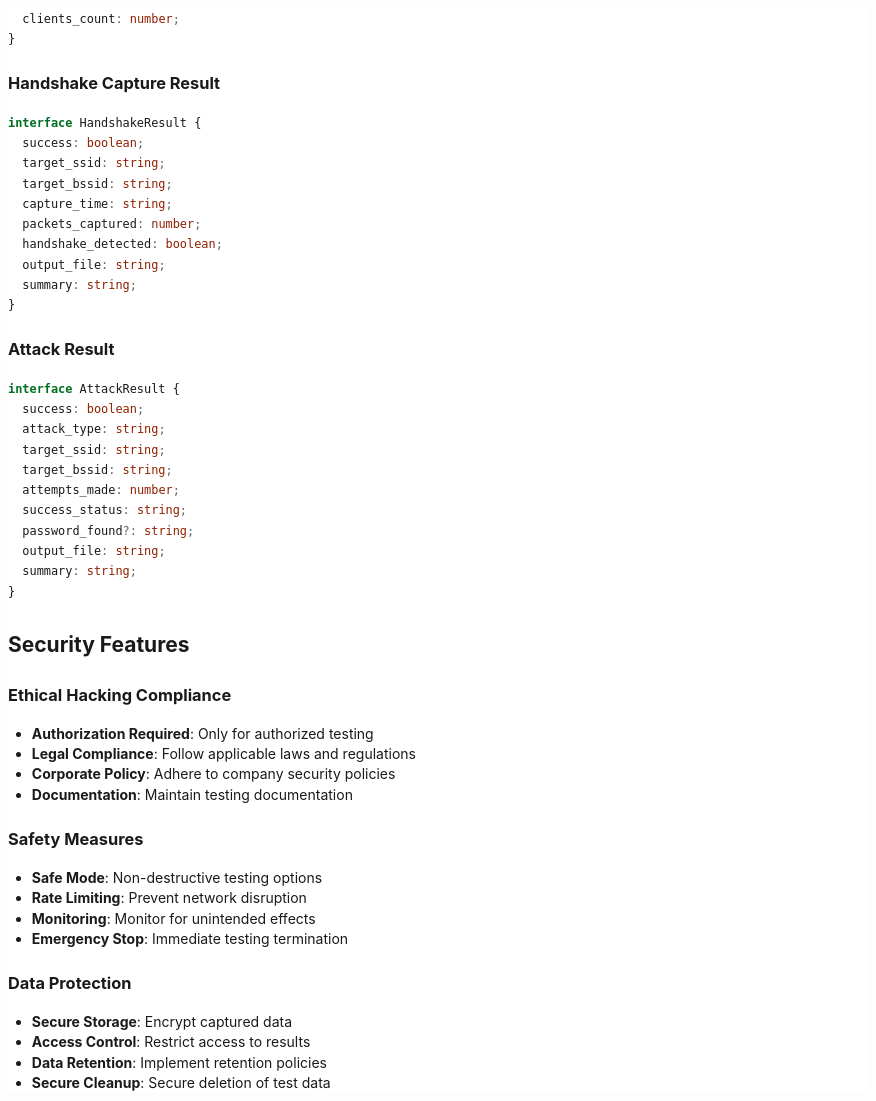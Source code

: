 ```typescript
  clients_count: number;
}
```

### Handshake Capture Result
```typescript
interface HandshakeResult {
  success: boolean;
  target_ssid: string;
  target_bssid: string;
  capture_time: string;
  packets_captured: number;
  handshake_detected: boolean;
  output_file: string;
  summary: string;
}
```

### Attack Result
```typescript
interface AttackResult {
  success: boolean;
  attack_type: string;
  target_ssid: string;
  target_bssid: string;
  attempts_made: number;
  success_status: string;
  password_found?: string;
  output_file: string;
  summary: string;
}
```

## Security Features

### Ethical Hacking Compliance
- **Authorization Required**: Only for authorized testing
- **Legal Compliance**: Follow applicable laws and regulations
- **Corporate Policy**: Adhere to company security policies
- **Documentation**: Maintain testing documentation

### Safety Measures
- **Safe Mode**: Non-destructive testing options
- **Rate Limiting**: Prevent network disruption
- **Monitoring**: Monitor for unintended effects
- **Emergency Stop**: Immediate testing termination

### Data Protection
- **Secure Storage**: Encrypt captured data
- **Access Control**: Restrict access to results
- **Data Retention**: Implement retention policies
- **Secure Cleanup**: Secure deletion of test data
